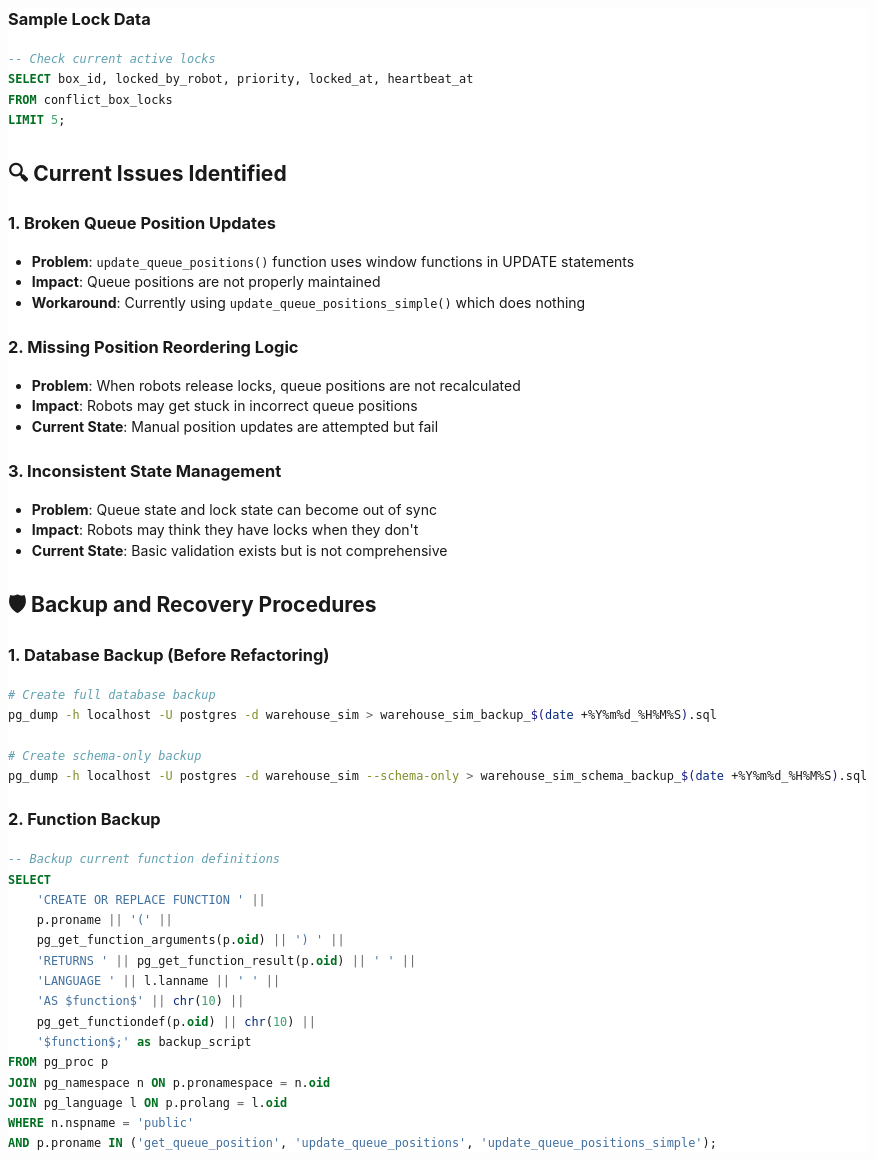 ### Sample Lock Data
```sql
-- Check current active locks
SELECT box_id, locked_by_robot, priority, locked_at, heartbeat_at
FROM conflict_box_locks
LIMIT 5;
```

## 🔍 Current Issues Identified

### 1. Broken Queue Position Updates
- **Problem**: `update_queue_positions()` function uses window functions in UPDATE statements
- **Impact**: Queue positions are not properly maintained
- **Workaround**: Currently using `update_queue_positions_simple()` which does nothing

### 2. Missing Position Reordering Logic
- **Problem**: When robots release locks, queue positions are not recalculated
- **Impact**: Robots may get stuck in incorrect queue positions
- **Current State**: Manual position updates are attempted but fail

### 3. Inconsistent State Management
- **Problem**: Queue state and lock state can become out of sync
- **Impact**: Robots may think they have locks when they don't
- **Current State**: Basic validation exists but is not comprehensive

## 🛡️ Backup and Recovery Procedures

### 1. Database Backup (Before Refactoring)
```bash
# Create full database backup
pg_dump -h localhost -U postgres -d warehouse_sim > warehouse_sim_backup_$(date +%Y%m%d_%H%M%S).sql

# Create schema-only backup
pg_dump -h localhost -U postgres -d warehouse_sim --schema-only > warehouse_sim_schema_backup_$(date +%Y%m%d_%H%M%S).sql
```

### 2. Function Backup
```sql
-- Backup current function definitions
SELECT 
    'CREATE OR REPLACE FUNCTION ' || 
    p.proname || '(' || 
    pg_get_function_arguments(p.oid) || ') ' ||
    'RETURNS ' || pg_get_function_result(p.oid) || ' ' ||
    'LANGUAGE ' || l.lanname || ' ' ||
    'AS $function$' || chr(10) ||
    pg_get_functiondef(p.oid) || chr(10) ||
    '$function$;' as backup_script
FROM pg_proc p
JOIN pg_namespace n ON p.pronamespace = n.oid
JOIN pg_language l ON p.prolang = l.oid
WHERE n.nspname = 'public' 
AND p.proname IN ('get_queue_position', 'update_queue_positions', 'update_queue_positions_simple');
```
